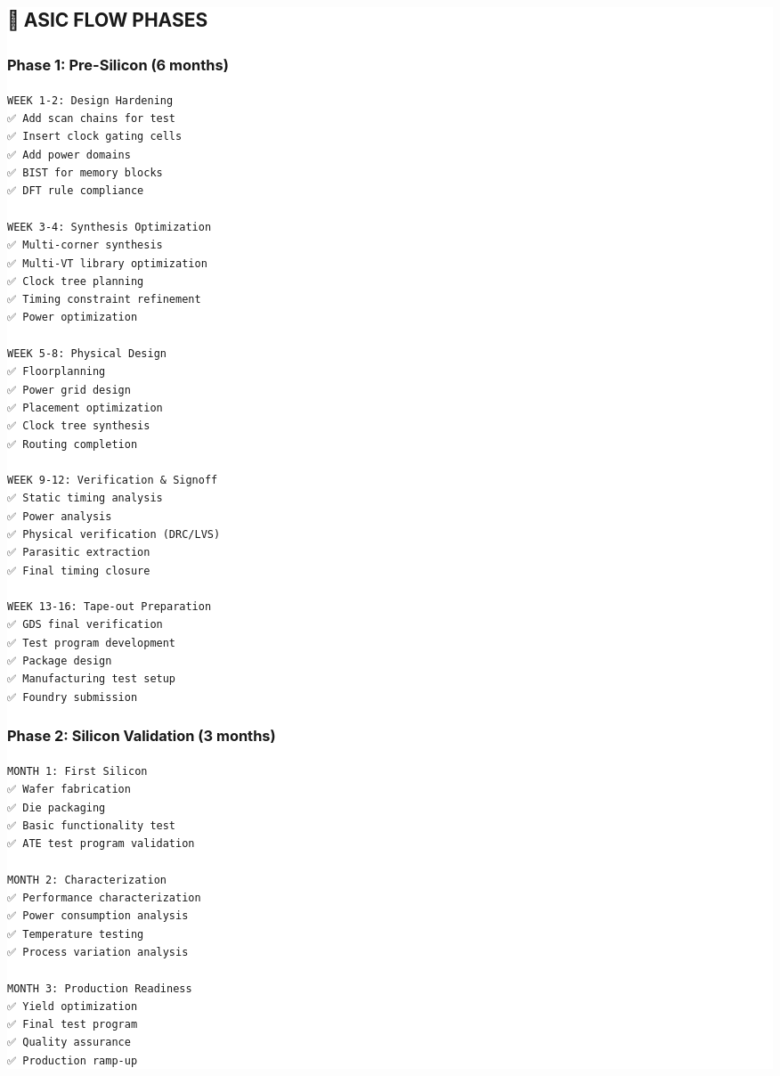 ## 🔄 **ASIC FLOW PHASES**

### **Phase 1: Pre-Silicon (6 months)**
```
WEEK 1-2: Design Hardening
✅ Add scan chains for test
✅ Insert clock gating cells
✅ Add power domains
✅ BIST for memory blocks
✅ DFT rule compliance

WEEK 3-4: Synthesis Optimization
✅ Multi-corner synthesis
✅ Multi-VT library optimization
✅ Clock tree planning
✅ Timing constraint refinement
✅ Power optimization

WEEK 5-8: Physical Design
✅ Floorplanning
✅ Power grid design  
✅ Placement optimization
✅ Clock tree synthesis
✅ Routing completion

WEEK 9-12: Verification & Signoff
✅ Static timing analysis
✅ Power analysis
✅ Physical verification (DRC/LVS)
✅ Parasitic extraction
✅ Final timing closure

WEEK 13-16: Tape-out Preparation
✅ GDS final verification
✅ Test program development
✅ Package design
✅ Manufacturing test setup
✅ Foundry submission
```

### **Phase 2: Silicon Validation (3 months)**
```
MONTH 1: First Silicon
✅ Wafer fabrication
✅ Die packaging
✅ Basic functionality test
✅ ATE test program validation

MONTH 2: Characterization  
✅ Performance characterization
✅ Power consumption analysis
✅ Temperature testing
✅ Process variation analysis

MONTH 3: Production Readiness
✅ Yield optimization
✅ Final test program
✅ Quality assurance
✅ Production ramp-up
```
